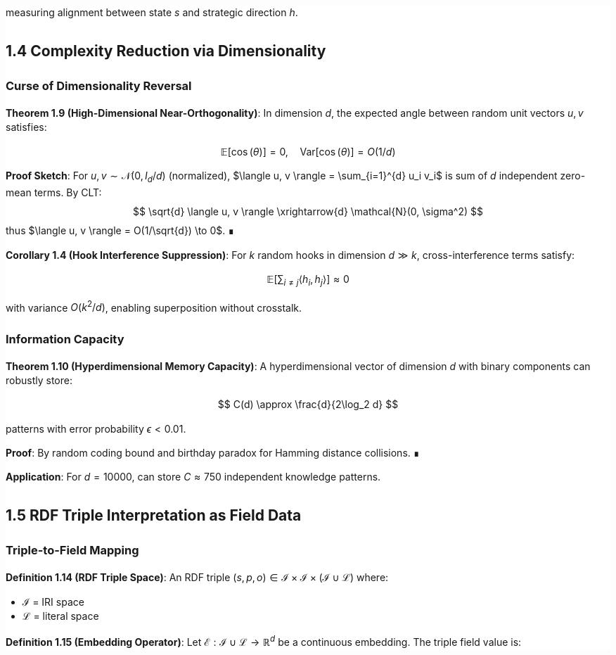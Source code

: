 measuring alignment between state $s$ and strategic direction $h$.

## 1.4 Complexity Reduction via Dimensionality

### Curse of Dimensionality Reversal

**Theorem 1.9 (High-Dimensional Near-Orthogonality)**: In dimension $d$, the expected angle between random unit vectors $u, v$ satisfies:

$$
\mathbb{E}[\cos(\theta)] = 0, \quad \text{Var}[\cos(\theta)] = O(1/d)
$$

**Proof Sketch**: For $u, v \sim \mathcal{N}(0, I_d/d)$ (normalized), $\langle u, v \rangle = \sum_{i=1}^{d} u_i v_i$ is sum of $d$ independent zero-mean terms. By CLT:
$$
\sqrt{d} \langle u, v \rangle \xrightarrow{d} \mathcal{N}(0, \sigma^2)
$$
thus $\langle u, v \rangle = O(1/\sqrt{d}) \to 0$. ∎

**Corollary 1.4 (Hook Interference Suppression)**: For $k$ random hooks in dimension $d \gg k$, cross-interference terms satisfy:

$$
\mathbb{E}\left[\sum_{i \neq j} \langle h_i, h_j \rangle\right] \approx 0
$$

with variance $O(k^2/d)$, enabling superposition without crosstalk.

### Information Capacity

**Theorem 1.10 (Hyperdimensional Memory Capacity)**: A hyperdimensional vector of dimension $d$ with binary components can robustly store:

$$
C(d) \approx \frac{d}{2\log_2 d}
$$

patterns with error probability $\epsilon < 0.01$.

**Proof**: By random coding bound and birthday paradox for Hamming distance collisions. ∎

**Application**: For $d=10000$, can store $C \approx 750$ independent knowledge patterns.

## 1.5 RDF Triple Interpretation as Field Data

### Triple-to-Field Mapping

**Definition 1.14 (RDF Triple Space)**: An RDF triple $(s, p, o) \in \mathcal{I} \times \mathcal{I} \times (\mathcal{I} \cup \mathcal{L})$ where:
- $\mathcal{I}$ = IRI space
- $\mathcal{L}$ = literal space

**Definition 1.15 (Embedding Operator)**: Let $\mathcal{E}: \mathcal{I} \cup \mathcal{L} \to \mathbb{R}^d$ be a continuous embedding. The triple field value is:
